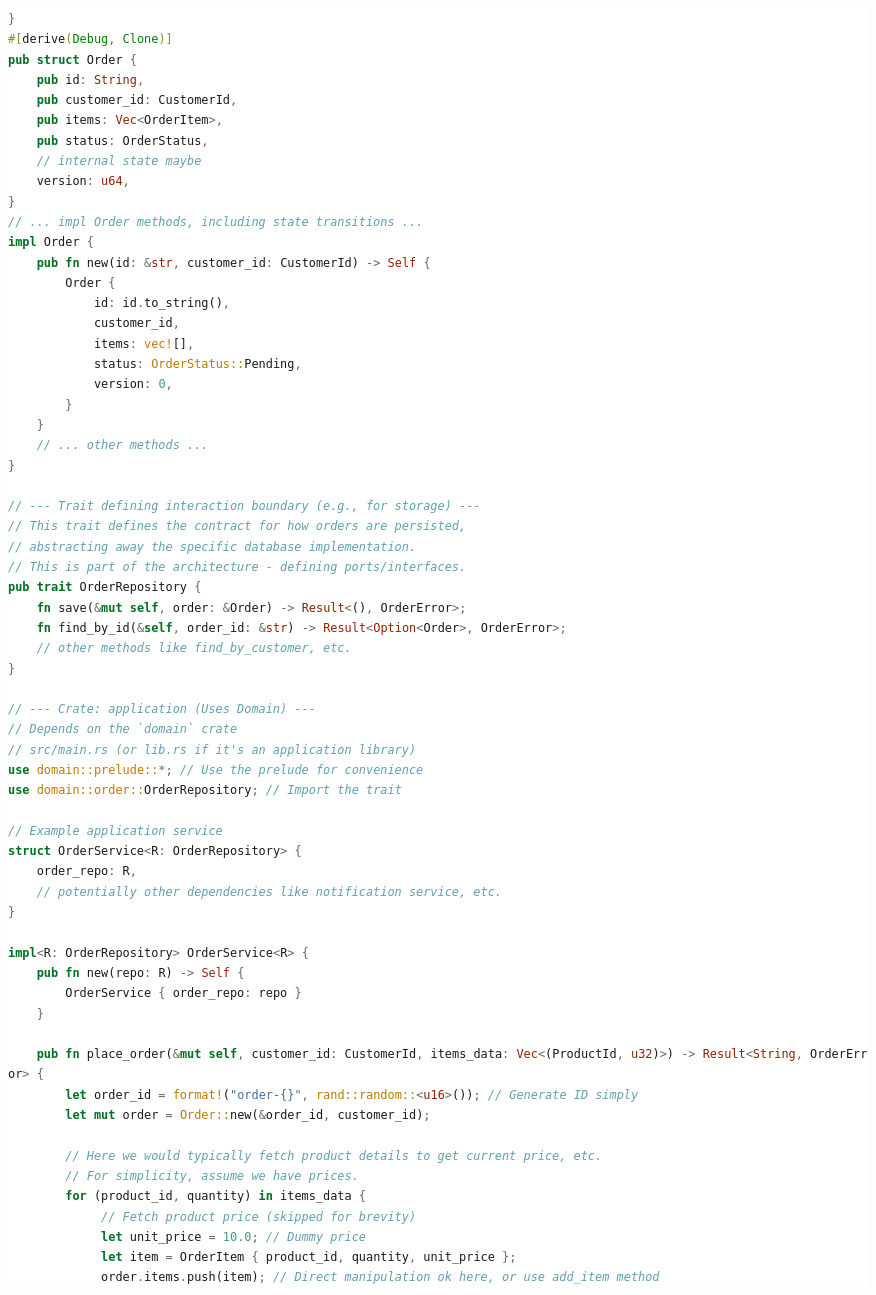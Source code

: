 ```rust
}
#[derive(Debug, Clone)]
pub struct Order {
    pub id: String,
    pub customer_id: CustomerId,
    pub items: Vec<OrderItem>,
    pub status: OrderStatus,
    // internal state maybe
    version: u64,
}
// ... impl Order methods, including state transitions ...
impl Order {
    pub fn new(id: &str, customer_id: CustomerId) -> Self {
        Order {
            id: id.to_string(),
            customer_id,
            items: vec![],
            status: OrderStatus::Pending,
            version: 0,
        }
    }
    // ... other methods ...
}

// --- Trait defining interaction boundary (e.g., for storage) ---
// This trait defines the contract for how orders are persisted,
// abstracting away the specific database implementation.
// This is part of the architecture - defining ports/interfaces.
pub trait OrderRepository {
    fn save(&mut self, order: &Order) -> Result<(), OrderError>;
    fn find_by_id(&self, order_id: &str) -> Result<Option<Order>, OrderError>;
    // other methods like find_by_customer, etc.
}

// --- Crate: application (Uses Domain) ---
// Depends on the `domain` crate
// src/main.rs (or lib.rs if it's an application library)
use domain::prelude::*; // Use the prelude for convenience
use domain::order::OrderRepository; // Import the trait

// Example application service
struct OrderService<R: OrderRepository> {
    order_repo: R,
    // potentially other dependencies like notification service, etc.
}

impl<R: OrderRepository> OrderService<R> {
    pub fn new(repo: R) -> Self {
        OrderService { order_repo: repo }
    }

    pub fn place_order(&mut self, customer_id: CustomerId, items_data: Vec<(ProductId, u32)>) -> Result<String, OrderError> {
        let order_id = format!("order-{}", rand::random::<u16>()); // Generate ID simply
        let mut order = Order::new(&order_id, customer_id);

        // Here we would typically fetch product details to get current price, etc.
        // For simplicity, assume we have prices.
        for (product_id, quantity) in items_data {
             // Fetch product price (skipped for brevity)
             let unit_price = 10.0; // Dummy price
             let item = OrderItem { product_id, quantity, unit_price };
             order.items.push(item); // Direct manipulation ok here, or use add_item method
```